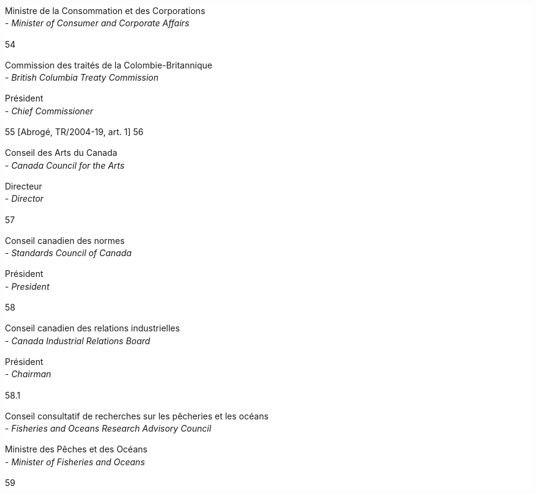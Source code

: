 Ministre de la Consommation et des Corporations<br />- <i>Minister of Consumer and Corporate Affairs</i></td>
</tr>
<tr>
<td>54</td>
<td>

Commission des traités de la Colombie-Britannique<br />- <i>British Columbia Treaty Commission</i></td>
<td>

Président<br />- <i>Chief Commissioner</i></td>
</tr>
<tr>
<td>55</td>
<td>[Abrogé, TR/2004-19, art. 1]</td>
<td></td>
</tr>
<tr>
<td>56</td>
<td>

Conseil des Arts du Canada<br />- <i>Canada Council for the Arts</i></td>
<td>

Directeur<br />- <i>Director</i></td>
</tr>
<tr>
<td>57</td>
<td>

Conseil canadien des normes<br />- <i>Standards Council of Canada</i></td>
<td>

Président<br />- <i>President</i></td>
</tr>
<tr>
<td>58</td>
<td>

Conseil canadien des relations industrielles<br />- <i>Canada Industrial Relations Board</i></td>
<td>

Président<br />- <i>Chairman</i></td>
</tr>
<tr>
<td>58.1</td>
<td>

Conseil consultatif de recherches sur les pêcheries et les océans<br />- <i>Fisheries and Oceans Research Advisory Council</i></td>
<td>

Ministre des Pêches et des Océans<br />- <i>Minister of Fisheries and Oceans</i></td>
</tr>
<tr>
<td>59</td>
<td>
